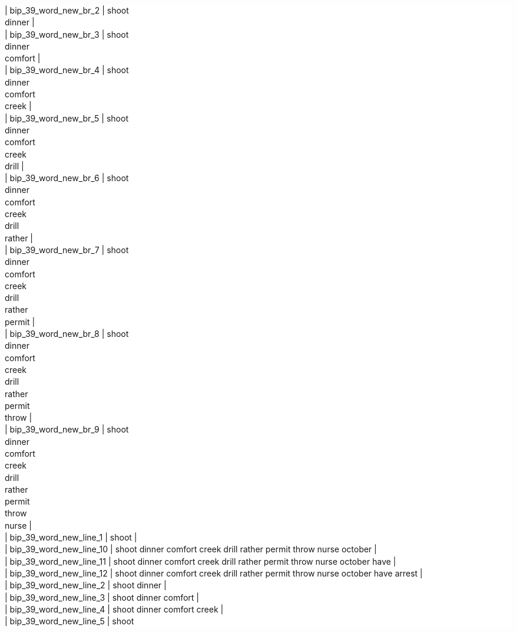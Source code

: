 | bip_39_word_new_br_2 | shoot<br>dinner |  
| bip_39_word_new_br_3 | shoot<br>dinner<br>comfort |  
| bip_39_word_new_br_4 | shoot<br>dinner<br>comfort<br>creek |  
| bip_39_word_new_br_5 | shoot<br>dinner<br>comfort<br>creek<br>drill |  
| bip_39_word_new_br_6 | shoot<br>dinner<br>comfort<br>creek<br>drill<br>rather |  
| bip_39_word_new_br_7 | shoot<br>dinner<br>comfort<br>creek<br>drill<br>rather<br>permit |  
| bip_39_word_new_br_8 | shoot<br>dinner<br>comfort<br>creek<br>drill<br>rather<br>permit<br>throw |  
| bip_39_word_new_br_9 | shoot<br>dinner<br>comfort<br>creek<br>drill<br>rather<br>permit<br>throw<br>nurse |  
| bip_39_word_new_line_1 | shoot |  
| bip_39_word_new_line_10 | shoot
dinner
comfort
creek
drill
rather
permit
throw
nurse
october |  
| bip_39_word_new_line_11 | shoot
dinner
comfort
creek
drill
rather
permit
throw
nurse
october
have |  
| bip_39_word_new_line_12 | shoot
dinner
comfort
creek
drill
rather
permit
throw
nurse
october
have
arrest |  
| bip_39_word_new_line_2 | shoot
dinner |  
| bip_39_word_new_line_3 | shoot
dinner
comfort |  
| bip_39_word_new_line_4 | shoot
dinner
comfort
creek |  
| bip_39_word_new_line_5 | shoot